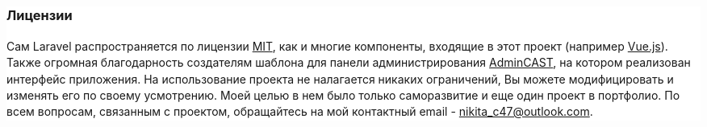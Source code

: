 ### Лицензии

Сам Laravel распространяется по лицензии [MIT](https://opensource.org/licenses/MIT), как и многие 
компоненты, входящие в этот проект (например [Vue.js](https://vuejs.org/)). Также огромная благодарность 
создателям шаблона для панели администрирования [AdminCAST](https://admincast.com/), на котором 
реализован интерфейс приложения. На использование проекта не налагается никаких ограничений, Вы можете 
модифицировать и изменять его по своему усмотрению. Моей целью в нем было только саморазвитие и еще один 
проект в портфолио. По всем вопросам, связанным с проектом, обращайтесь на мой контактный email - 
nikita_c47@outlook.com.
